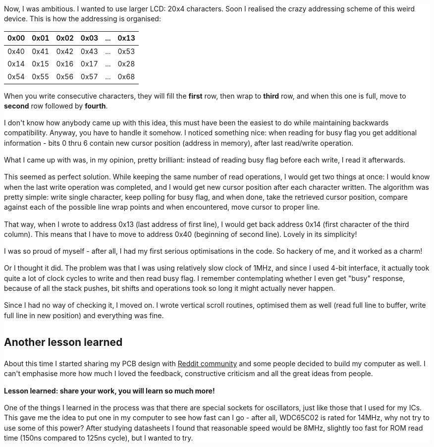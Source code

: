 Now, I was ambitious. I wanted to use larger LCD: 20x4 characters. Soon I realised the crazy addressing scheme of this weird device. This is how the addressing is organised:

| 0x00 | 0x01 | 0x02 | 0x03 | ...  | 0x13 |
| ---- | ---- | ---- | ---- | ---- | ---- |
| 0x40 | 0x41 | 0x42 | 0x43 | ...  | 0x53 |
| 0x14 | 0x15 | 0x16 | 0x17 | ...  | 0x28 |
| 0x54 | 0x55 | 0x56 | 0x57 | ...  | 0x68 |

When you write consecutive characters, they will fill the **first** row, then wrap to **third** row, and when this one is full, move to **second** row followed by **fourth**.

I don't know how anybody came up with this idea, this must have been the easiest to do while maintaining backwards compatibility. Anyway, you have to handle it somehow. I noticed something nice: when reading for busy flag you get additional information - bits 0 thru 6 contain new cursor position (address in memory), after last read/write operation.

What I came up with was, in my opinion, pretty brilliant: instead of reading busy flag before each write, I read it afterwards. 

This seemed as perfect solution. While keeping the same number of read operations, I would get two things at once: I would know when the last write operation was completed, and I would get new cursor position after each character written. The algorithm was pretty simple: write single character, keep polling for busy flag, and when done, take the retrieved cursor position, compare against each of the possible line wrap points and when encountered, move cursor to proper line.

That way, when I wrote to address 0x13 (last address of first line), I would get back address 0x14 (first character of the third column). This means that I have to move to address 0x40 (beginning of second line). Lovely in its simplicity!

I was so proud of myself - after all, I had my first serious optimisations in the code. So hackery of me, and it worked as a charm!

Or I thought it did. The problem was that I was using relatively slow clock of 1MHz, and since I used 4-bit interface, it actually took quite a lot of clock cycles to write and then read busy flag. I remember contemplating whether I even get "busy" response, because of all the stack pushes, bit shifts and operations took so long it might actually never happen.

Since I had no way of checking it, I moved on. I wrote vertical scroll routines, optimised them as well (read full line to buffer, write full line in new position) and everything was fine.

## Another lesson learned

About this time I started sharing my PCB design with [Reddit community](https://www.reddit.com/r/beneater/) and some people decided to build my computer as well. I can't emphasise more how much I loved the feedback, constructive criticism and all the great ideas from people. 

**Lesson learned: share your work, you will learn so much more!**

One of the things I learned in the process was that there are special sockets for oscillators, just like those that I used for my ICs. This gave me the idea to put one in my computer to see how fast can I go - after all, WDC65C02 is rated for 14MHz, why not try to use some of this power? After studying datasheets I found that reasonable speed would be 8MHz, slightly too fast for ROM read time (150ns compared to 125ns cycle), but I wanted to try.

